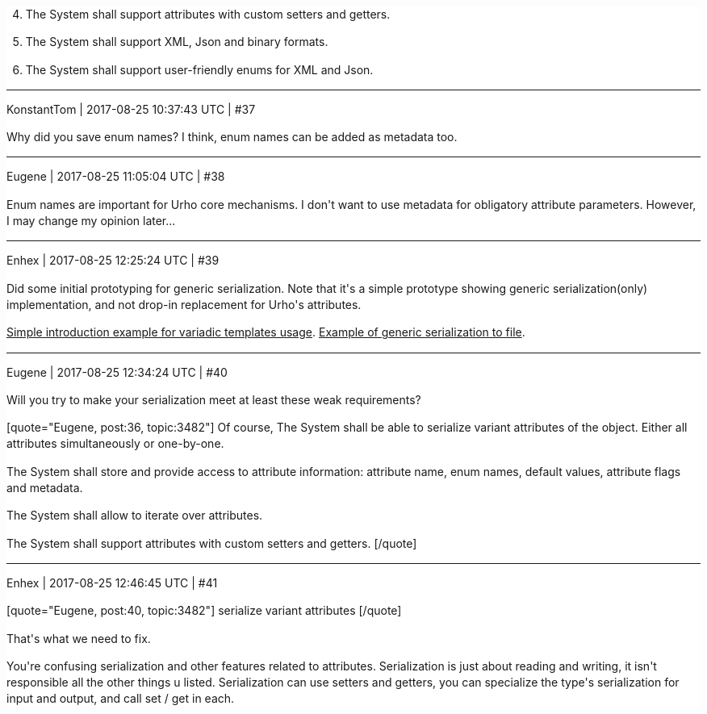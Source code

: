 4. The System shall support attributes with custom setters and getters.

5. The System shall support XML, Json and binary formats.

6. The System shall support user-friendly enums for XML and Json.

-------------------------

KonstantTom | 2017-08-25 10:37:43 UTC | #37

Why did you save enum names? I think, enum names can be added as metadata too.

-------------------------

Eugene | 2017-08-25 11:05:04 UTC | #38

Enum names are important for Urho core mechanisms. I don't want to use metadata for obligatory attribute parameters. However, I may change my opinion later...

-------------------------

Enhex | 2017-08-25 12:25:24 UTC | #39

Did some initial prototyping for generic serialization.
Note that it's a simple prototype showing generic serialization(only) implementation, and not drop-in replacement for Urho's attributes.

[Simple introduction example for variadic templates usage](https://wandbox.org/permlink/ib1BFzZ32aGTTWP8).
[Example of generic serialization to file](https://gist.github.com/Enhex/4d42ef13dda1681eaac7ae6ead25669c).

-------------------------

Eugene | 2017-08-25 12:34:24 UTC | #40

Will you try to make your serialization meet at least these weak requirements?

[quote="Eugene, post:36, topic:3482"]
Of course, The System shall be able to serialize variant attributes of the object. Either all attributes simultaneously or one-by-one.

The System shall store and provide access to attribute information: attribute name, enum names, default values, attribute flags and metadata.

The System shall allow to iterate over attributes.

The System shall support attributes with custom setters and getters.
[/quote]

-------------------------

Enhex | 2017-08-25 12:46:45 UTC | #41

[quote="Eugene, post:40, topic:3482"]
serialize variant attributes
[/quote]

That's what we need to fix.

You're confusing serialization and other features related to attributes.
Serialization is just about reading and writing, it isn't responsible all the other things u listed.
Serialization can use setters and getters, you can specialize the type's serialization for input and output, and call set / get in each.
